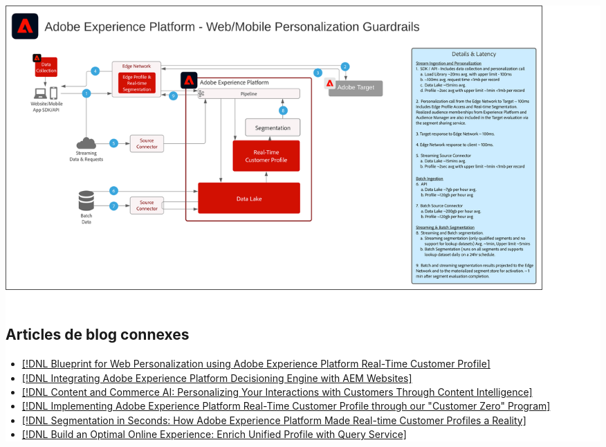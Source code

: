 <img src="assets/personalization_guardrails.svg" alt="Architecture de référence pour le plan directeur de personnalisation web en ligne / hors ligne" style="width:90%; border:1px solid #4a4a4a; margin-bottom: 15px;" class="modal-image" />

## Articles de blog connexes

* [[!DNL Blueprint for Web Personalization using Adobe Experience Platform Real-Time Customer Profile]](https://medium.com/adobetech/blueprint-for-web-personalization-using-adobe-experience-platform-real-time-customer-profile-fef2ce7a4b2f)
* [[!DNL Integrating Adobe Experience Platform Decisioning Engine with AEM Websites]](https://jaeness.medium.com/integrating-adobe-experience-platform-decisioning-engine-with-aem-websites-9c222acd12e2)
* [[!DNL Content and Commerce AI: Personalizing Your Interactions with Customers Through Content Intelligence]](https://medium.com/adobetech/content-and-commerce-ai-personalizing-your-interactions-with-customers-through-content-intelligence-dc182601deab)
* [[!DNL Implementing Adobe Experience Platform Real-Time Customer Profile through our "Customer Zero" Program]](https://medium.com/adobetech/implementing-adobe-experience-platform-real-time-customer-profile-through-our-customer-zero-32e7cd952896)
* [[!DNL Segmentation in Seconds: How Adobe Experience Platform Made Real-time Customer Profiles a Reality]](https://medium.com/adobetech/segmentation-in-seconds-how-adobe-experience-platform-made-real-time-customer-profiles-a-reality-a7a8552b0847)
* [[!DNL Build an Optimal Online Experience: Enrich Unified Profile with Query Service]](https://medium.com/adobetech/build-an-optimal-online-experience-enrich-unified-profile-with-query-service-8027c196ab33)

